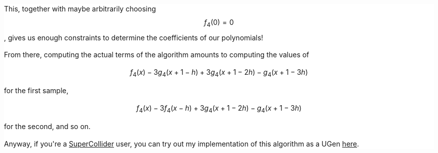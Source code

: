 This, together with maybe arbitrarily choosing $$f_4(0) = 0$$,
gives us enough constraints to determine the coefficients of our polynomials!

From there, computing the actual terms of the algorithm amounts to computing the values of

$$f_4(x) - 3g_4(x+1-h) + 3g_4(x+1-2h) - g_4(x+1-3h)$$

for the first sample,

$$f_4(x) - 3f_4(x-h) + 3g_4(x+1-2h) - g_4(x+1-3h)$$

for the second, and so on.

Anyway, if you're a [SuperCollider](https://supercollider.github.io) user,
you can try out my implementation of this algorithm as a UGen [here](https://github.com/ryleelyman/triangleptr/releases/tag/v0.2).
